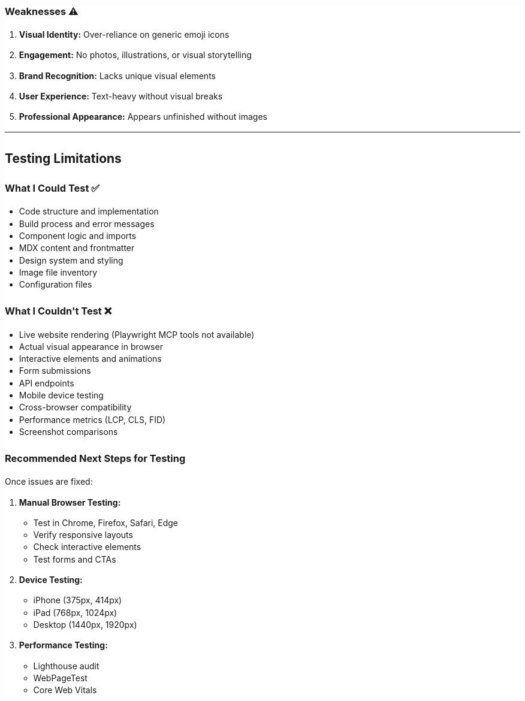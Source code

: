 ### Weaknesses ⚠️

1. **Visual Identity:** Over-reliance on generic emoji icons

2. **Engagement:** No photos, illustrations, or visual storytelling

3. **Brand Recognition:** Lacks unique visual elements

4. **User Experience:** Text-heavy without visual breaks

5. **Professional Appearance:** Appears unfinished without images

---

## Testing Limitations

### What I Could Test ✅
- Code structure and implementation
- Build process and error messages
- Component logic and imports
- MDX content and frontmatter
- Design system and styling
- Image file inventory
- Configuration files

### What I Couldn't Test ❌
- Live website rendering (Playwright MCP tools not available)
- Actual visual appearance in browser
- Interactive elements and animations
- Form submissions
- API endpoints
- Mobile device testing
- Cross-browser compatibility
- Performance metrics (LCP, CLS, FID)
- Screenshot comparisons

### Recommended Next Steps for Testing

Once issues are fixed:

1. **Manual Browser Testing:**
   - Test in Chrome, Firefox, Safari, Edge
   - Verify responsive layouts
   - Check interactive elements
   - Test forms and CTAs

2. **Device Testing:**
   - iPhone (375px, 414px)
   - iPad (768px, 1024px)
   - Desktop (1440px, 1920px)

3. **Performance Testing:**
   - Lighthouse audit
   - WebPageTest
   - Core Web Vitals
